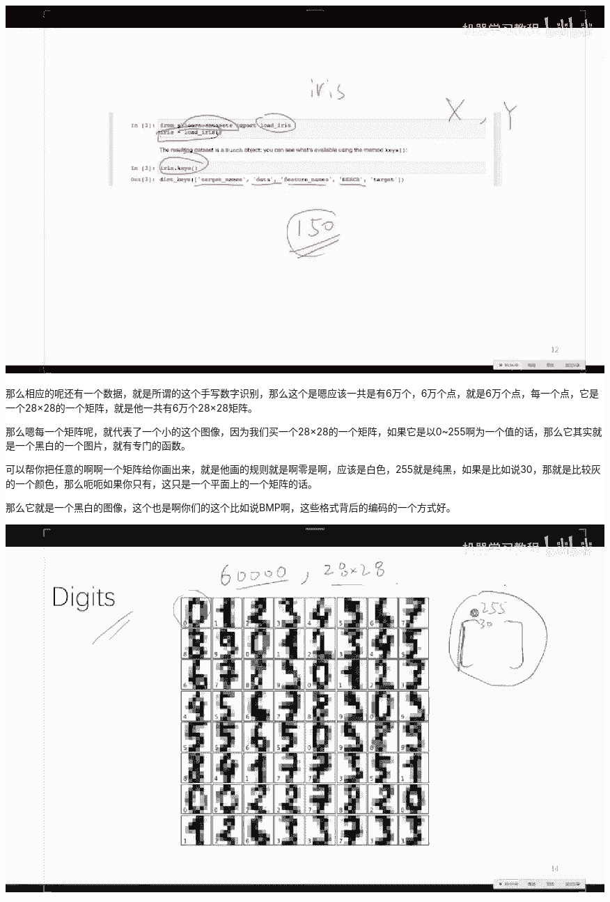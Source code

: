 ![](img/91947aa67f3f2879b9005460cbc77632_9.png)

那么相应的呢还有一个数据，就是所谓的这个手写数字识别，那么这个是嗯应该一共是有6万个，6万个点，就是6万个点，每一个点，它是一个28×28的一个矩阵，就是他一共有6万个28×28矩阵。

那么嗯每一个矩阵呢，就代表了一个小的这个图像，因为我们买一个28×28的一个矩阵，如果它是以0~255啊为一个值的话，那么它其实就是一个黑白的一个图片，就有专门的函数。

可以帮你把任意的啊啊一个矩阵给你画出来，就是他画的规则就是啊零是啊，应该是白色，255就是纯黑，如果是比如说30，那就是比较灰的一个颜色，那么呃呃如果你只有，这只是一个平面上的一个矩阵的话。

那么它就是一个黑白的图像，这个也是啊你们的这个比如说BMP啊，这些格式背后的编码的一个方式好。

![](img/91947aa67f3f2879b9005460cbc77632_11.png)
